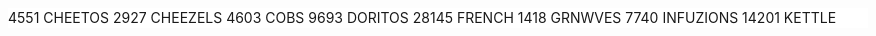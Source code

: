 <td style="text-align:right;">
4551
</td>
</tr>
<tr>
<td style="text-align:left;">
CHEETOS
</td>
<td style="text-align:right;">
2927
</td>
</tr>
<tr>
<td style="text-align:left;">
CHEEZELS
</td>
<td style="text-align:right;">
4603
</td>
</tr>
<tr>
<td style="text-align:left;">
COBS
</td>
<td style="text-align:right;">
9693
</td>
</tr>
<tr>
<td style="text-align:left;">
DORITOS
</td>
<td style="text-align:right;">
28145
</td>
</tr>
<tr>
<td style="text-align:left;">
FRENCH
</td>
<td style="text-align:right;">
1418
</td>
</tr>
<tr>
<td style="text-align:left;">
GRNWVES
</td>
<td style="text-align:right;">
7740
</td>
</tr>
<tr>
<td style="text-align:left;">
INFUZIONS
</td>
<td style="text-align:right;">
14201
</td>
</tr>
<tr>
<td style="text-align:left;">
KETTLE
</td>